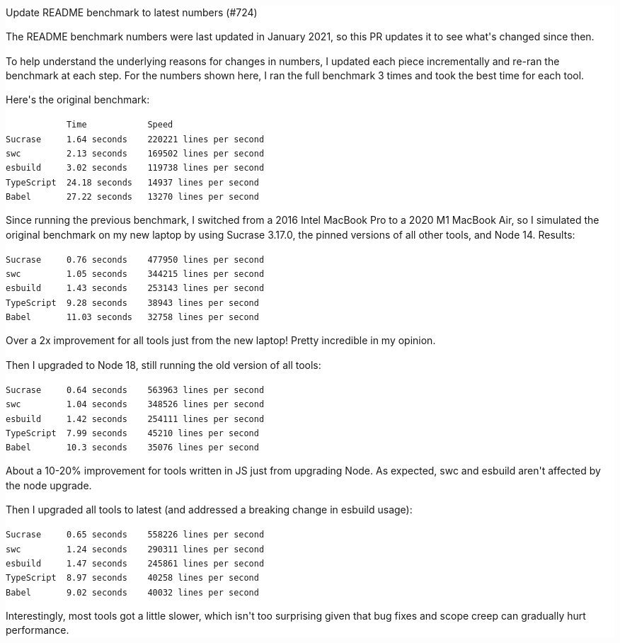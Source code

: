 Update README benchmark to latest numbers (#724)

The README benchmark numbers were last updated in January 2021, so this PR
updates it to see what's changed since then.

To help understand the underlying reasons for changes in numbers, I updated
each piece incrementally and re-ran the benchmark at each step. For the numbers
shown here, I ran the full benchmark 3 times and took the best time for each
tool.

Here's the original benchmark:
```
            Time            Speed
Sucrase     1.64 seconds    220221 lines per second
swc         2.13 seconds    169502 lines per second
esbuild     3.02 seconds    119738 lines per second
TypeScript  24.18 seconds   14937 lines per second
Babel       27.22 seconds   13270 lines per second
```

Since running the previous benchmark, I switched from a 2016 Intel MacBook Pro
to a 2020 M1 MacBook Air, so I simulated the original benchmark on my new
laptop by using Sucrase 3.17.0, the pinned versions of all other tools, and
Node 14. Results:
```
Sucrase     0.76 seconds    477950 lines per second
swc         1.05 seconds    344215 lines per second
esbuild     1.43 seconds    253143 lines per second
TypeScript  9.28 seconds    38943 lines per second
Babel       11.03 seconds   32758 lines per second
```
Over a 2x improvement for all tools just from the new laptop! Pretty incredible
in my opinion.

Then I upgraded to Node 18, still running the old version of all tools:
```
Sucrase     0.64 seconds    563963 lines per second
swc         1.04 seconds    348526 lines per second
esbuild     1.42 seconds    254111 lines per second
TypeScript  7.99 seconds    45210 lines per second
Babel       10.3 seconds    35076 lines per second
```
About a 10-20% improvement for tools written in JS just from upgrading Node. As
expected, swc and esbuild aren't affected by the node upgrade.

Then I upgraded all tools to latest (and addressed a breaking change in esbuild
usage):
```
Sucrase     0.65 seconds    558226 lines per second
swc         1.24 seconds    290311 lines per second
esbuild     1.47 seconds    245861 lines per second
TypeScript  8.97 seconds    40258 lines per second
Babel       9.02 seconds    40032 lines per second
```
Interestingly, most tools got a little slower, which isn't too surprising given
that bug fixes and scope creep can gradually hurt performance.
